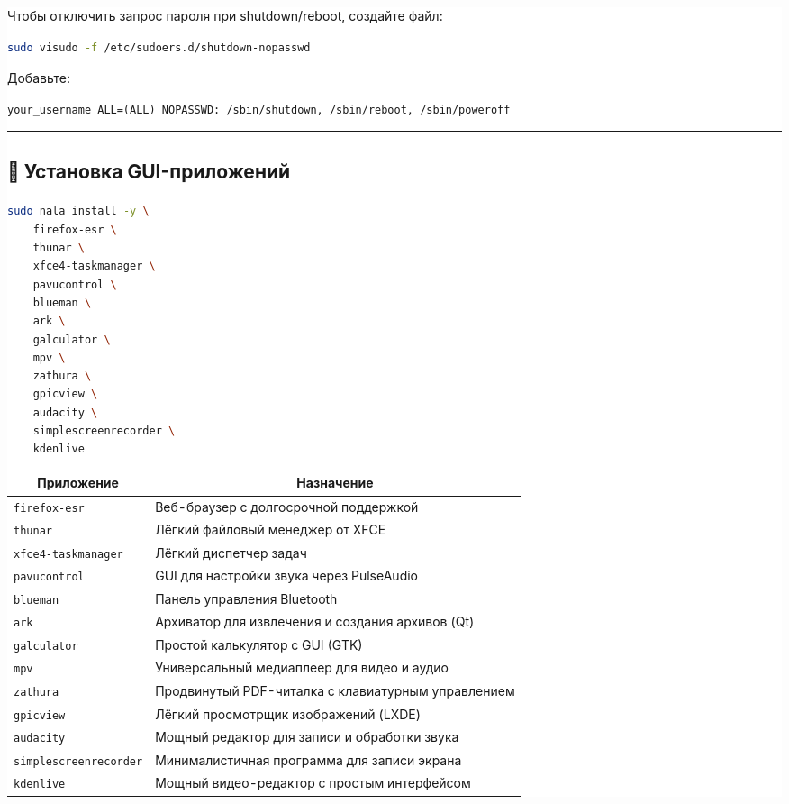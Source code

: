 Чтобы отключить запрос пароля при shutdown/reboot, создайте файл:

```bash
sudo visudo -f /etc/sudoers.d/shutdown-nopasswd
```

Добавьте:

```sudoers
your_username ALL=(ALL) NOPASSWD: /sbin/shutdown, /sbin/reboot, /sbin/poweroff
```

---

## 🧰 Установка GUI-приложений

```bash
sudo nala install -y \
    firefox-esr \
    thunar \
    xfce4-taskmanager \
    pavucontrol \
    blueman \
    ark \
    galculator \
    mpv \
    zathura \
    gpicview \
    audacity \
    simplescreenrecorder \
    kdenlive
```

| Приложение             | Назначение                                         |
| ---------------------- | -------------------------------------------------- |
| `firefox-esr`          | Веб-браузер с долгосрочной поддержкой              |
| `thunar`               | Лёгкий файловый менеджер от XFCE                   |
| `xfce4-taskmanager`    | Лёгкий диспетчер задач                             |
| `pavucontrol`          | GUI для настройки звука через PulseAudio           |
| `blueman`              | Панель управления Bluetooth                        |
| `ark`                  | Архиватор для извлечения и создания архивов (Qt)   |
| `galculator`           | Простой калькулятор с GUI (GTK)                    |
| `mpv`                  | Универсальный медиаплеер для видео и аудио         |
| `zathura`              | Продвинутый PDF-читалка с клавиатурным управлением |
| `gpicview`             | Лёгкий просмотрщик изображений (LXDE)              |
| `audacity`             | Мощный редактор для записи и обработки звука       |
| `simplescreenrecorder` | Минималистичная программа для записи экрана        |
| `kdenlive`             | Мощный видео-редактор с простым интерфейсом        |
